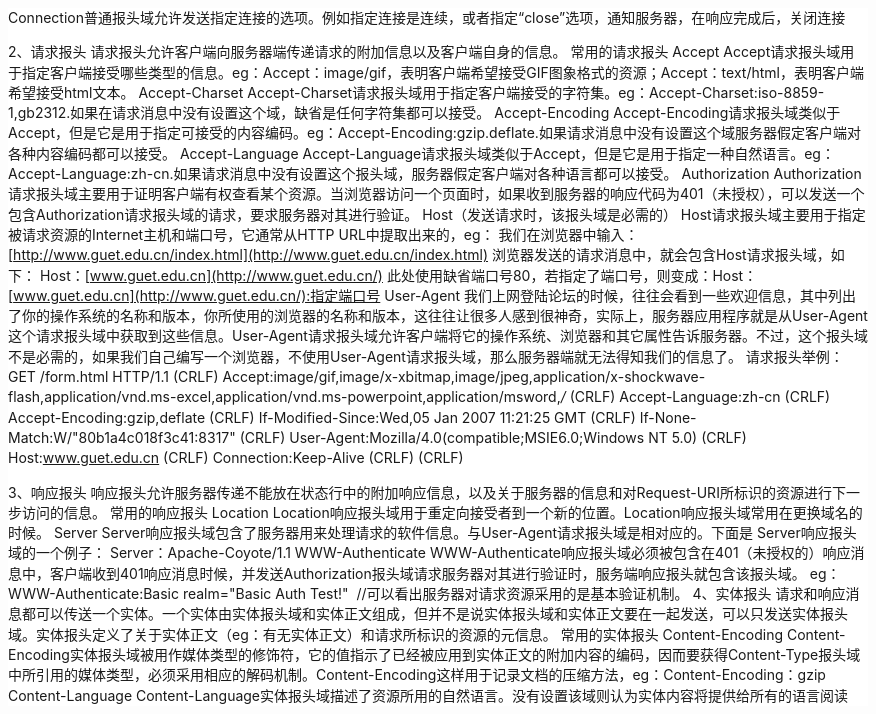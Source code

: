 Connection普通报头域允许发送指定连接的选项。例如指定连接是连续，或者指定“close”选项，通知服务器，在响应完成后，关闭连接

2、请求报头
请求报头允许客户端向服务器端传递请求的附加信息以及客户端自身的信息。
常用的请求报头
Accept
Accept请求报头域用于指定客户端接受哪些类型的信息。eg：Accept：image/gif，表明客户端希望接受GIF图象格式的资源；Accept：text/html，表明客户端希望接受html文本。
Accept-Charset
Accept-Charset请求报头域用于指定客户端接受的字符集。eg：Accept-Charset:iso-8859-1,gb2312.如果在请求消息中没有设置这个域，缺省是任何字符集都可以接受。
Accept-Encoding
Accept-Encoding请求报头域类似于Accept，但是它是用于指定可接受的内容编码。eg：Accept-Encoding:gzip.deflate.如果请求消息中没有设置这个域服务器假定客户端对各种内容编码都可以接受。
Accept-Language
Accept-Language请求报头域类似于Accept，但是它是用于指定一种自然语言。eg：Accept-Language:zh-cn.如果请求消息中没有设置这个报头域，服务器假定客户端对各种语言都可以接受。
Authorization
Authorization请求报头域主要用于证明客户端有权查看某个资源。当浏览器访问一个页面时，如果收到服务器的响应代码为401（未授权），可以发送一个包含Authorization请求报头域的请求，要求服务器对其进行验证。
Host（发送请求时，该报头域是必需的）
Host请求报头域主要用于指定被请求资源的Internet主机和端口号，它通常从HTTP URL中提取出来的，eg：
我们在浏览器中输入：[http://www.guet.edu.cn/index.html](http://www.guet.edu.cn/index.html)
浏览器发送的请求消息中，就会包含Host请求报头域，如下：
Host：[www.guet.edu.cn](http://www.guet.edu.cn/)
此处使用缺省端口号80，若指定了端口号，则变成：Host：[www.guet.edu.cn](http://www.guet.edu.cn/):指定端口号
User-Agent
我们上网登陆论坛的时候，往往会看到一些欢迎信息，其中列出了你的操作系统的名称和版本，你所使用的浏览器的名称和版本，这往往让很多人感到很神奇，实际上，服务器应用程序就是从User-Agent这个请求报头域中获取到这些信息。User-Agent请求报头域允许客户端将它的操作系统、浏览器和其它属性告诉服务器。不过，这个报头域不是必需的，如果我们自己编写一个浏览器，不使用User-Agent请求报头域，那么服务器端就无法得知我们的信息了。
请求报头举例：
GET /form.html HTTP/1.1 (CRLF)
Accept:image/gif,image/x-xbitmap,image/jpeg,application/x-shockwave-flash,application/vnd.ms-excel,application/vnd.ms-powerpoint,application/msword,*/* (CRLF)
Accept-Language:zh-cn (CRLF)
Accept-Encoding:gzip,deflate (CRLF)
If-Modified-Since:Wed,05 Jan 2007 11:21:25 GMT (CRLF)
If-None-Match:W/"80b1a4c018f3c41:8317" (CRLF)
User-Agent:Mozilla/4.0(compatible;MSIE6.0;Windows NT 5.0) (CRLF)
Host:www.guet.edu.cn (CRLF)
Connection:Keep-Alive (CRLF)
(CRLF)

3、响应报头
响应报头允许服务器传递不能放在状态行中的附加响应信息，以及关于服务器的信息和对Request-URI所标识的资源进行下一步访问的信息。
常用的响应报头
Location
Location响应报头域用于重定向接受者到一个新的位置。Location响应报头域常用在更换域名的时候。
Server
Server响应报头域包含了服务器用来处理请求的软件信息。与User-Agent请求报头域是相对应的。下面是
Server响应报头域的一个例子：
Server：Apache-Coyote/1.1
WWW-Authenticate
WWW-Authenticate响应报头域必须被包含在401（未授权的）响应消息中，客户端收到401响应消息时候，并发送Authorization报头域请求服务器对其进行验证时，服务端响应报头就包含该报头域。
eg：WWW-Authenticate:Basic realm="Basic Auth Test!"  //可以看出服务器对请求资源采用的是基本验证机制。
4、实体报头
请求和响应消息都可以传送一个实体。一个实体由实体报头域和实体正文组成，但并不是说实体报头域和实体正文要在一起发送，可以只发送实体报头域。实体报头定义了关于实体正文（eg：有无实体正文）和请求所标识的资源的元信息。
常用的实体报头
Content-Encoding
Content-Encoding实体报头域被用作媒体类型的修饰符，它的值指示了已经被应用到实体正文的附加内容的编码，因而要获得Content-Type报头域中所引用的媒体类型，必须采用相应的解码机制。Content-Encoding这样用于记录文档的压缩方法，eg：Content-Encoding：gzip
Content-Language
Content-Language实体报头域描述了资源所用的自然语言。没有设置该域则认为实体内容将提供给所有的语言阅读